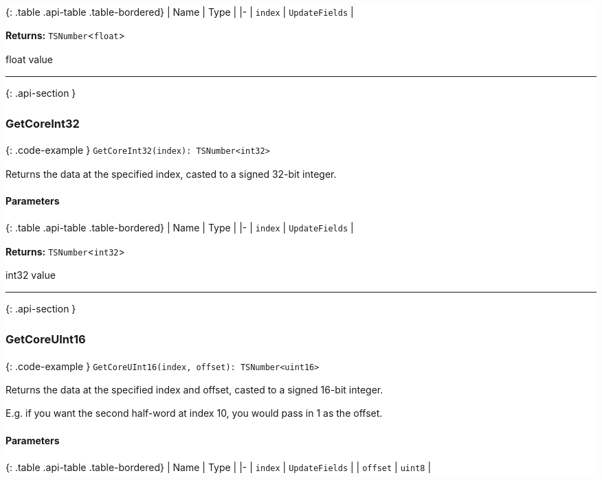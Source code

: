{: .table .api-table .table-bordered}
| Name | Type |
|-
| `index` | `UpdateFields` |

**Returns:** 
`TSNumber`<`float`\>

float value

___

{: .api-section }
### GetCoreInt32

{: .code-example }
`GetCoreInt32(index): TSNumber<int32>`

Returns the data at the specified index, casted to a signed 32-bit integer.

#### Parameters

{: .table .api-table .table-bordered}
| Name | Type |
|-
| `index` | `UpdateFields` |

**Returns:** 
`TSNumber`<`int32`\>

int32 value

___

{: .api-section }
### GetCoreUInt16

{: .code-example }
`GetCoreUInt16(index, offset): TSNumber<uint16>`

Returns the data at the specified index and offset, casted to a signed 16-bit integer.

E.g. if you want the second half-word at index 10, you would pass in 1 as the offset.

#### Parameters

{: .table .api-table .table-bordered}
| Name | Type |
|-
| `index` | `UpdateFields` |
| `offset` | `uint8` |
